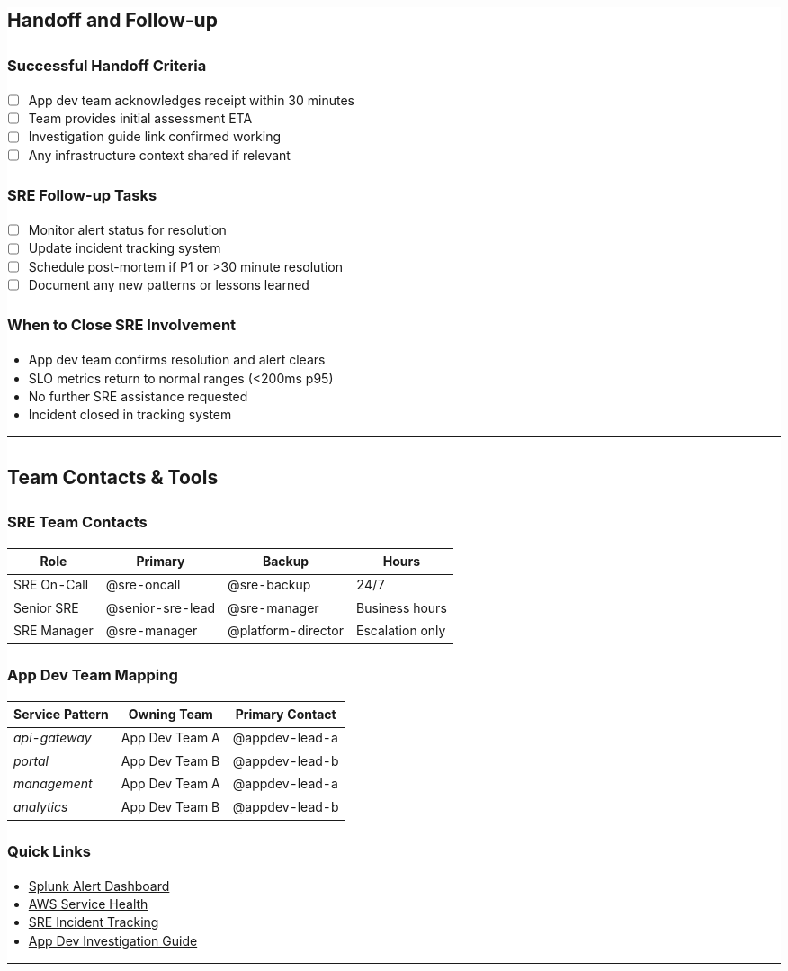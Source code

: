 
## Handoff and Follow-up

### Successful Handoff Criteria
- [ ] App dev team acknowledges receipt within 30 minutes
- [ ] Team provides initial assessment ETA
- [ ] Investigation guide link confirmed working
- [ ] Any infrastructure context shared if relevant

### SRE Follow-up Tasks
- [ ] Monitor alert status for resolution
- [ ] Update incident tracking system
- [ ] Schedule post-mortem if P1 or >30 minute resolution
- [ ] Document any new patterns or lessons learned

### When to Close SRE Involvement
- App dev team confirms resolution and alert clears
- SLO metrics return to normal ranges (<200ms p95)
- No further SRE assistance requested
- Incident closed in tracking system

---

## Team Contacts & Tools

### SRE Team Contacts
| **Role** | **Primary** | **Backup** | **Hours** |
|----------|-------------|------------|-----------|
| SRE On-Call | @sre-oncall | @sre-backup | 24/7 |
| Senior SRE | @senior-sre-lead | @sre-manager | Business hours |
| SRE Manager | @sre-manager | @platform-director | Escalation only |

### App Dev Team Mapping
| **Service Pattern** | **Owning Team** | **Primary Contact** |
|-------------------|-----------------|-------------------|
| *api-gateway* | App Dev Team A | @appdev-lead-a |
| *portal* | App Dev Team B | @appdev-lead-b |
| *management* | App Dev Team A | @appdev-lead-a |
| *analytics* | App Dev Team B | @appdev-lead-b |

### Quick Links
- [Splunk Alert Dashboard](https://your-splunk.com/alerts)
- [AWS Service Health](https://health.aws.amazon.com/health/home)
- [SRE Incident Tracking](https://your-incident-system.com)
- [App Dev Investigation Guide](https://github.com/your-org/infrastructure-wiki/wiki/App-Dev-Degraded-Response-Times-Investigation)

---